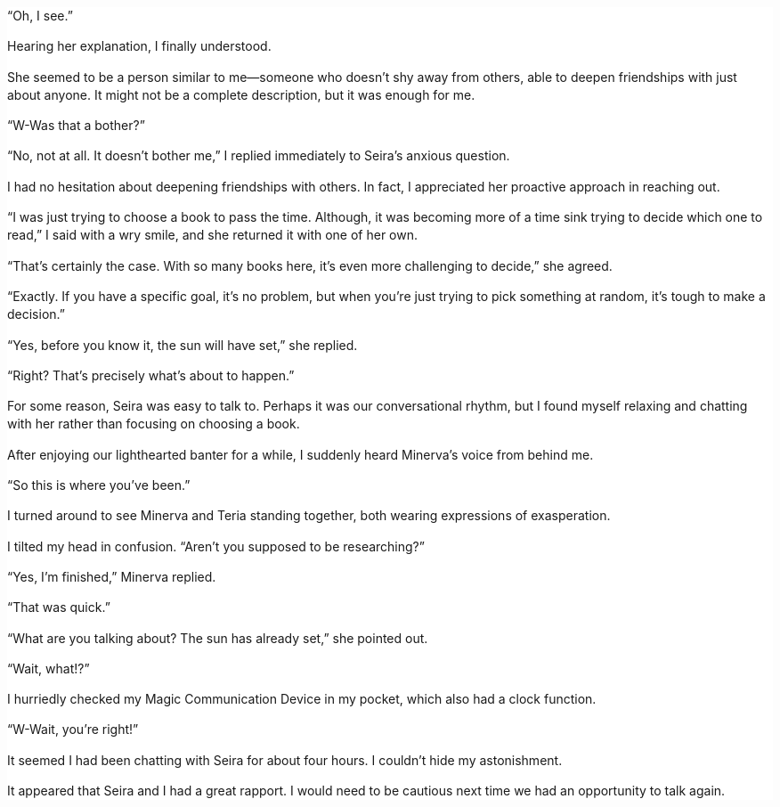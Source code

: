 “Oh, I see.”

Hearing her explanation, I finally understood.

She seemed to be a person similar to me—someone who doesn’t shy away from
others, able to deepen friendships with just about anyone. It might not be a
complete description, but it was enough for me.

“W-Was that a bother?”

“No, not at all. It doesn’t bother me,” I replied immediately to Seira’s anxious
question.

I had no hesitation about deepening friendships with others. In fact, I
appreciated her proactive approach in reaching out.

“I was just trying to choose a book to pass the time. Although, it was becoming
more of a time sink trying to decide which one to read,” I said with a wry
smile, and she returned it with one of her own.

“That’s certainly the case. With so many books here, it’s even more challenging
to decide,” she agreed.

“Exactly. If you have a specific goal, it’s no problem, but when you’re just
trying to pick something at random, it’s tough to make a decision.”

“Yes, before you know it, the sun will have set,” she replied.

“Right? That’s precisely what’s about to happen.”

For some reason, Seira was easy to talk to. Perhaps it was our conversational
rhythm, but I found myself relaxing and chatting with her rather than focusing
on choosing a book.

After enjoying our lighthearted banter for a while, I suddenly heard Minerva’s
voice from behind me.

“So this is where you’ve been.”

I turned around to see Minerva and Teria standing together, both wearing
expressions of exasperation.

I tilted my head in confusion. “Aren’t you supposed to be researching?”

“Yes, I’m finished,” Minerva replied.

“That was quick.”

“What are you talking about? The sun has already set,” she pointed out.

“Wait, what!?”

I hurriedly checked my Magic Communication Device in my pocket, which also had a
clock function.

“W-Wait, you’re right!”

It seemed I had been chatting with Seira for about four hours. I couldn’t hide
my astonishment.

It appeared that Seira and I had a great rapport. I would need to be cautious
next time we had an opportunity to talk again.
